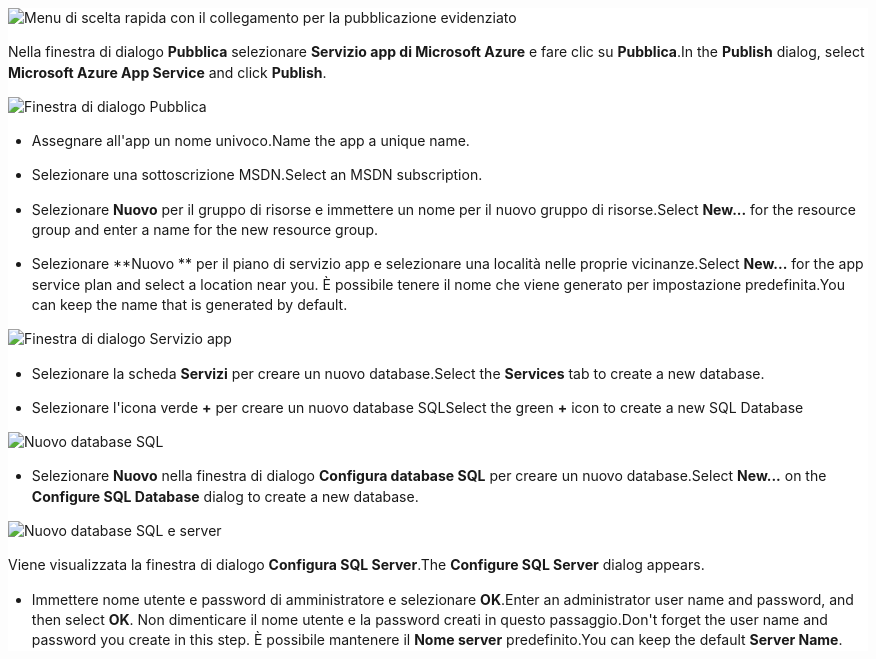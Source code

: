 ![Menu di scelta rapida con il collegamento per la pubblicazione evidenziato](publish-to-azure-webapp-using-vs/_static/pub.png)

<span data-ttu-id="6b5e8-145">Nella finestra di dialogo **Pubblica** selezionare **Servizio app di Microsoft Azure** e fare clic su **Pubblica**.</span><span class="sxs-lookup"><span data-stu-id="6b5e8-145">In the **Publish** dialog, select **Microsoft Azure App Service** and click **Publish**.</span></span>

![Finestra di dialogo Pubblica](publish-to-azure-webapp-using-vs/_static/maas1.png)

* <span data-ttu-id="6b5e8-147">Assegnare all'app un nome univoco.</span><span class="sxs-lookup"><span data-stu-id="6b5e8-147">Name the app a unique name.</span></span> 

* <span data-ttu-id="6b5e8-148">Selezionare una sottoscrizione MSDN.</span><span class="sxs-lookup"><span data-stu-id="6b5e8-148">Select an MSDN subscription.</span></span>

* <span data-ttu-id="6b5e8-149">Selezionare **Nuovo** per il gruppo di risorse e immettere un nome per il nuovo gruppo di risorse.</span><span class="sxs-lookup"><span data-stu-id="6b5e8-149">Select **New...** for the resource group and enter a name for the new resource group.</span></span>

* <span data-ttu-id="6b5e8-150">Selezionare **Nuovo ** per il piano di servizio app e selezionare una località nelle proprie vicinanze.</span><span class="sxs-lookup"><span data-stu-id="6b5e8-150">Select **New...** for the app service plan and select a location near you.</span></span> <span data-ttu-id="6b5e8-151">È possibile tenere il nome che viene generato per impostazione predefinita.</span><span class="sxs-lookup"><span data-stu-id="6b5e8-151">You can keep the name that is generated by default.</span></span>

![Finestra di dialogo Servizio app](publish-to-azure-webapp-using-vs/_static/newrg1.png)

* <span data-ttu-id="6b5e8-153">Selezionare la scheda **Servizi** per creare un nuovo database.</span><span class="sxs-lookup"><span data-stu-id="6b5e8-153">Select the **Services** tab to create a new database.</span></span>

* <span data-ttu-id="6b5e8-154">Selezionare l'icona verde **+** per creare un nuovo database SQL</span><span class="sxs-lookup"><span data-stu-id="6b5e8-154">Select the green **+** icon to create a new SQL Database</span></span>

![Nuovo database SQL](publish-to-azure-webapp-using-vs/_static/sql.png)

* <span data-ttu-id="6b5e8-156">Selezionare **Nuovo** nella finestra di dialogo **Configura database SQL** per creare un nuovo database.</span><span class="sxs-lookup"><span data-stu-id="6b5e8-156">Select **New...** on the **Configure SQL Database** dialog to create a new database.</span></span>

![Nuovo database SQL e server](publish-to-azure-webapp-using-vs/_static/conf.png)

<span data-ttu-id="6b5e8-158">Viene visualizzata la finestra di dialogo **Configura SQL Server**.</span><span class="sxs-lookup"><span data-stu-id="6b5e8-158">The **Configure SQL Server** dialog appears.</span></span>

* <span data-ttu-id="6b5e8-159">Immettere nome utente e password di amministratore e selezionare **OK**.</span><span class="sxs-lookup"><span data-stu-id="6b5e8-159">Enter an administrator user name and password, and then select **OK**.</span></span> <span data-ttu-id="6b5e8-160">Non dimenticare il nome utente e la password creati in questo passaggio.</span><span class="sxs-lookup"><span data-stu-id="6b5e8-160">Don't forget the user name and password you create in this step.</span></span> <span data-ttu-id="6b5e8-161">È possibile mantenere il **Nome server** predefinito.</span><span class="sxs-lookup"><span data-stu-id="6b5e8-161">You can keep the default **Server Name**.</span></span> 
